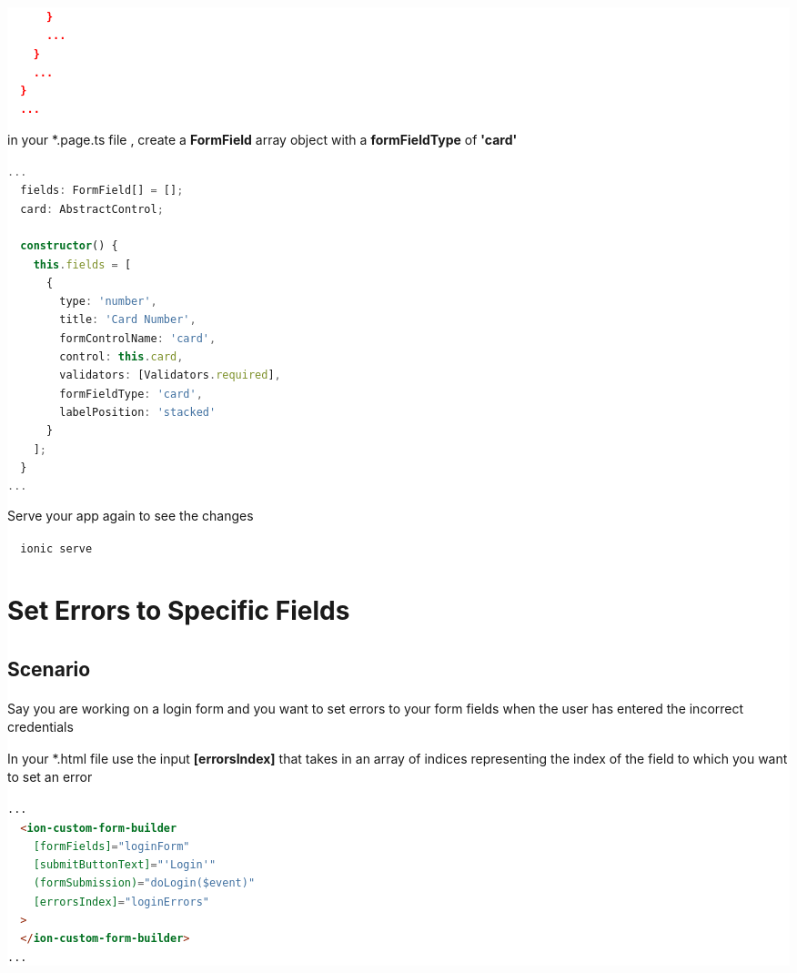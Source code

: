 ```json
      }
      ...
    }
    ...
  }
  ...
```

in your *.page.ts file , create a **FormField** array object with a **formFieldType** of **'card'**

```ts
...
  fields: FormField[] = [];
  card: AbstractControl;

  constructor() {
    this.fields = [
      {
        type: 'number',
        title: 'Card Number',
        formControlName: 'card',
        control: this.card,
        validators: [Validators.required],
        formFieldType: 'card',
        labelPosition: 'stacked'
      }
    ];
  }
...
```

Serve your app again to see the changes

```txt
  ionic serve
```

# Set Errors to Specific Fields

<h2>Scenario</h2>

Say you are working on a login form and you want to set errors to your form fields when the user has entered the incorrect credentials

In your *.html file use the input **[errorsIndex]** that takes in an array of indices representing the index of the field to which you want to set an error


```html
...
  <ion-custom-form-builder
    [formFields]="loginForm"
    [submitButtonText]="'Login'"
    (formSubmission)="doLogin($event)"
    [errorsIndex]="loginErrors"
  >
  </ion-custom-form-builder>
...
```
